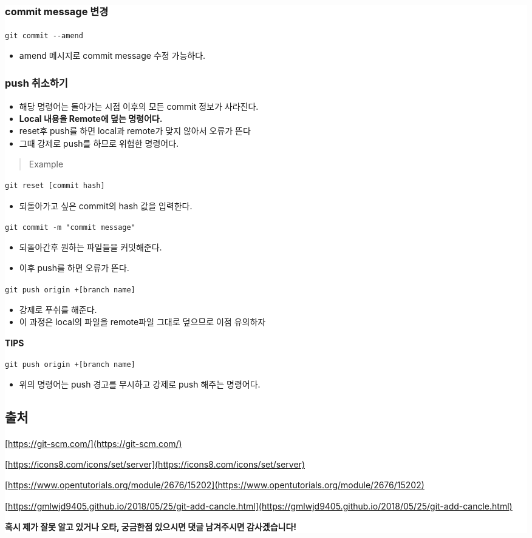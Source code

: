 

### commit message 변경

```
git commit --amend
```

- amend 메시지로 commit message 수정 가능하다.



### push 취소하기

- 해당 명령어는 돌아가는 시점 이후의 모든 commit 정보가 사라진다.
- **Local 내용을 Remote에 덮는 명령어다.**
- reset후 push를 하면 local과 remote가 맞지 않아서 오류가 뜬다
- 그때 강제로 push를 하므로 위험한 명령어다.

>Example

```
git reset [commit hash]
```

- 되돌아가고 싶은 commit의 hash 값을 입력한다.

```
git commit -m "commit message"
```

- 되돌아간후 원하는 파일들을 커밋해준다.

- 이후 push를 하면 오류가 뜬다.

```
git push origin +[branch name]
```
- 강제로 푸쉬를 해준다.
- 이 과정은 local의 파일을 remote파일 그대로 덮으므로 이점 유의하자

**TIPS**
```
git push origin +[branch name]
```

- 위의 명령어는 push 경고를 무시하고 강제로 push 해주는 명령어다.



출처
--
[https://git-scm.com/](https://git-scm.com/)

[https://icons8.com/icons/set/server](https://icons8.com/icons/set/server)

[https://www.opentutorials.org/module/2676/15202](https://www.opentutorials.org/module/2676/15202)

[https://gmlwjd9405.github.io/2018/05/25/git-add-cancle.html](https://gmlwjd9405.github.io/2018/05/25/git-add-cancle.html)

**혹시 제가 잘못 알고 있거나 오타, 궁금한점 있으시면 댓글 남겨주시면 감사겠습니다!**

